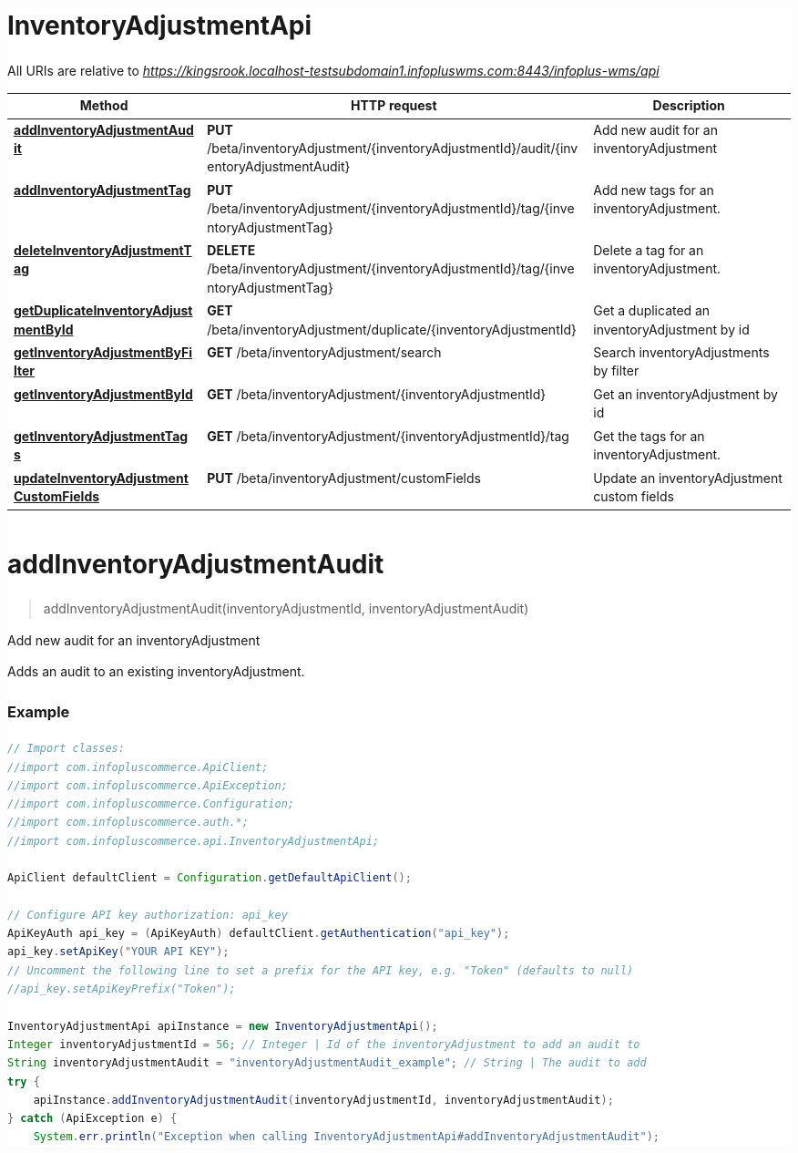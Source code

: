 # InventoryAdjustmentApi

All URIs are relative to *https://kingsrook.localhost-testsubdomain1.infopluswms.com:8443/infoplus-wms/api*

Method | HTTP request | Description
------------- | ------------- | -------------
[**addInventoryAdjustmentAudit**](InventoryAdjustmentApi.md#addInventoryAdjustmentAudit) | **PUT** /beta/inventoryAdjustment/{inventoryAdjustmentId}/audit/{inventoryAdjustmentAudit} | Add new audit for an inventoryAdjustment
[**addInventoryAdjustmentTag**](InventoryAdjustmentApi.md#addInventoryAdjustmentTag) | **PUT** /beta/inventoryAdjustment/{inventoryAdjustmentId}/tag/{inventoryAdjustmentTag} | Add new tags for an inventoryAdjustment.
[**deleteInventoryAdjustmentTag**](InventoryAdjustmentApi.md#deleteInventoryAdjustmentTag) | **DELETE** /beta/inventoryAdjustment/{inventoryAdjustmentId}/tag/{inventoryAdjustmentTag} | Delete a tag for an inventoryAdjustment.
[**getDuplicateInventoryAdjustmentById**](InventoryAdjustmentApi.md#getDuplicateInventoryAdjustmentById) | **GET** /beta/inventoryAdjustment/duplicate/{inventoryAdjustmentId} | Get a duplicated an inventoryAdjustment by id
[**getInventoryAdjustmentByFilter**](InventoryAdjustmentApi.md#getInventoryAdjustmentByFilter) | **GET** /beta/inventoryAdjustment/search | Search inventoryAdjustments by filter
[**getInventoryAdjustmentById**](InventoryAdjustmentApi.md#getInventoryAdjustmentById) | **GET** /beta/inventoryAdjustment/{inventoryAdjustmentId} | Get an inventoryAdjustment by id
[**getInventoryAdjustmentTags**](InventoryAdjustmentApi.md#getInventoryAdjustmentTags) | **GET** /beta/inventoryAdjustment/{inventoryAdjustmentId}/tag | Get the tags for an inventoryAdjustment.
[**updateInventoryAdjustmentCustomFields**](InventoryAdjustmentApi.md#updateInventoryAdjustmentCustomFields) | **PUT** /beta/inventoryAdjustment/customFields | Update an inventoryAdjustment custom fields


<a name="addInventoryAdjustmentAudit"></a>
# **addInventoryAdjustmentAudit**
> addInventoryAdjustmentAudit(inventoryAdjustmentId, inventoryAdjustmentAudit)

Add new audit for an inventoryAdjustment

Adds an audit to an existing inventoryAdjustment.

### Example
```java
// Import classes:
//import com.infopluscommerce.ApiClient;
//import com.infopluscommerce.ApiException;
//import com.infopluscommerce.Configuration;
//import com.infopluscommerce.auth.*;
//import com.infopluscommerce.api.InventoryAdjustmentApi;

ApiClient defaultClient = Configuration.getDefaultApiClient();

// Configure API key authorization: api_key
ApiKeyAuth api_key = (ApiKeyAuth) defaultClient.getAuthentication("api_key");
api_key.setApiKey("YOUR API KEY");
// Uncomment the following line to set a prefix for the API key, e.g. "Token" (defaults to null)
//api_key.setApiKeyPrefix("Token");

InventoryAdjustmentApi apiInstance = new InventoryAdjustmentApi();
Integer inventoryAdjustmentId = 56; // Integer | Id of the inventoryAdjustment to add an audit to
String inventoryAdjustmentAudit = "inventoryAdjustmentAudit_example"; // String | The audit to add
try {
    apiInstance.addInventoryAdjustmentAudit(inventoryAdjustmentId, inventoryAdjustmentAudit);
} catch (ApiException e) {
    System.err.println("Exception when calling InventoryAdjustmentApi#addInventoryAdjustmentAudit");
```